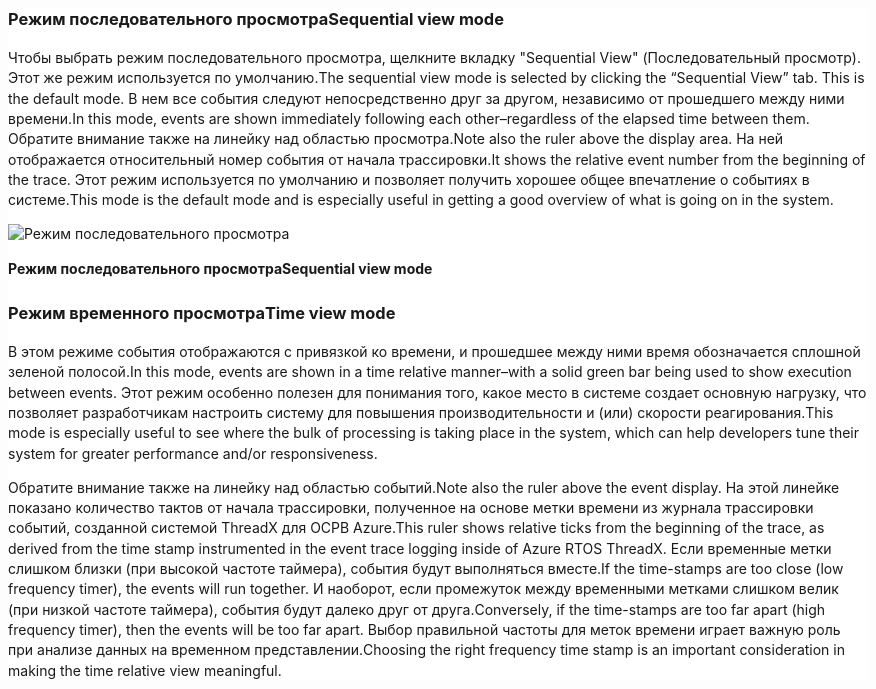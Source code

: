 ### <a name="sequential-view-mode"></a><span data-ttu-id="bc4d2-146">Режим последовательного просмотра</span><span class="sxs-lookup"><span data-stu-id="bc4d2-146">Sequential view mode</span></span>

<span data-ttu-id="bc4d2-147">Чтобы выбрать режим последовательного просмотра, щелкните вкладку "Sequential View" (Последовательный просмотр). Этот же режим используется по умолчанию.</span><span class="sxs-lookup"><span data-stu-id="bc4d2-147">The sequential view mode is selected by clicking the “Sequential View” tab. This is the default mode.</span></span> <span data-ttu-id="bc4d2-148">В нем все события следуют непосредственно друг за другом, независимо от прошедшего между ними времени.</span><span class="sxs-lookup"><span data-stu-id="bc4d2-148">In this mode, events are shown immediately following each other–regardless of the elapsed time between them.</span></span> <span data-ttu-id="bc4d2-149">Обратите внимание также на линейку над областью просмотра.</span><span class="sxs-lookup"><span data-stu-id="bc4d2-149">Note also the ruler above the display area.</span></span> <span data-ttu-id="bc4d2-150">На ней отображается относительный номер события от начала трассировки.</span><span class="sxs-lookup"><span data-stu-id="bc4d2-150">It shows the relative event number from the beginning of the trace.</span></span> <span data-ttu-id="bc4d2-151">Этот режим используется по умолчанию и позволяет получить хорошее общее впечатление о событиях в системе.</span><span class="sxs-lookup"><span data-stu-id="bc4d2-151">This mode is the default mode and is especially useful in getting a good overview of what is going on in the system.</span></span>

![Режим последовательного просмотра](./media/user-guide/screen_shot_10.png)

<span data-ttu-id="bc4d2-153">**Режим последовательного просмотра**</span><span class="sxs-lookup"><span data-stu-id="bc4d2-153">**Sequential view mode**</span></span>

### <a name="time-view-mode"></a><span data-ttu-id="bc4d2-154">Режим временного просмотра</span><span class="sxs-lookup"><span data-stu-id="bc4d2-154">Time view mode</span></span>

<span data-ttu-id="bc4d2-155">В этом режиме события отображаются с привязкой ко времени, и прошедшее между ними время обозначается сплошной зеленой полосой.</span><span class="sxs-lookup"><span data-stu-id="bc4d2-155">In this mode, events are shown in a time relative manner–with a solid green bar being used to show execution between events.</span></span> <span data-ttu-id="bc4d2-156">Этот режим особенно полезен для понимания того, какое место в системе создает основную нагрузку, что позволяет разработчикам настроить систему для повышения производительности и (или) скорости реагирования.</span><span class="sxs-lookup"><span data-stu-id="bc4d2-156">This mode is especially useful to see where the bulk of processing is taking place in the system, which can help developers tune their system for greater performance and/or responsiveness.</span></span>

<span data-ttu-id="bc4d2-157">Обратите внимание также на линейку над областью событий.</span><span class="sxs-lookup"><span data-stu-id="bc4d2-157">Note also the ruler above the event display.</span></span> <span data-ttu-id="bc4d2-158">На этой линейке показано количество тактов от начала трассировки, полученное на основе метки времени из журнала трассировки событий, созданной системой ThreadX для ОСРВ Azure.</span><span class="sxs-lookup"><span data-stu-id="bc4d2-158">This ruler shows relative ticks from the beginning of the trace, as derived from the time stamp instrumented in the event trace logging inside of Azure RTOS ThreadX.</span></span> <span data-ttu-id="bc4d2-159">Если временные метки слишком близки (при высокой частоте таймера), события будут выполняться вместе.</span><span class="sxs-lookup"><span data-stu-id="bc4d2-159">If the time-stamps are too close (low frequency timer), the events will run together.</span></span> <span data-ttu-id="bc4d2-160">И наоборот, если промежуток между временными метками слишком велик (при низкой частоте таймера), события будут далеко друг от друга.</span><span class="sxs-lookup"><span data-stu-id="bc4d2-160">Conversely, if the time-stamps are too far apart (high frequency timer), then the events will be too far apart.</span></span> <span data-ttu-id="bc4d2-161">Выбор правильной частоты для меток времени играет важную роль при анализе данных на временном представлении.</span><span class="sxs-lookup"><span data-stu-id="bc4d2-161">Choosing the right frequency time stamp is an important consideration in making the time relative view meaningful.</span></span>
